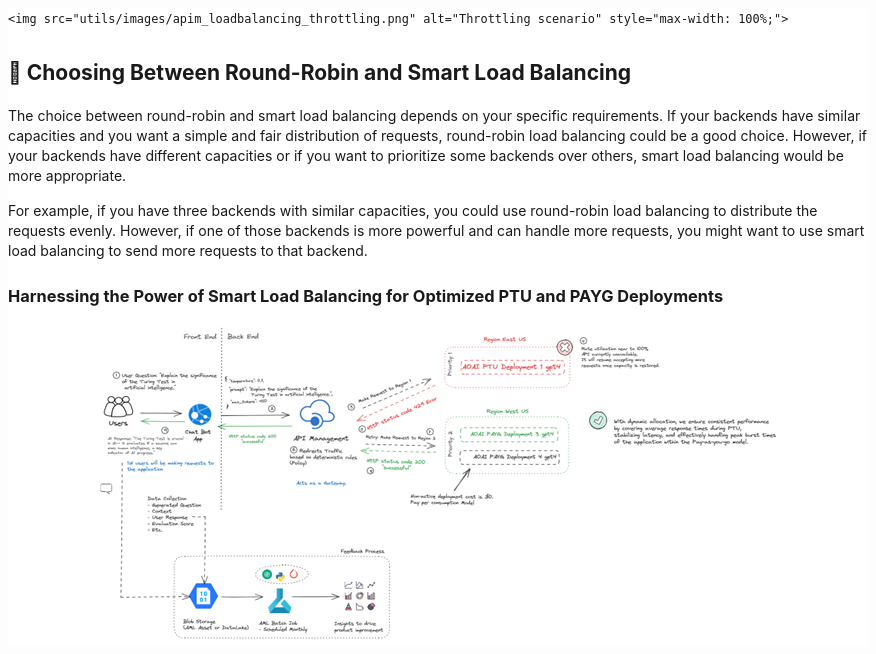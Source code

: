     <img src="utils/images/apim_loadbalancing_throttling.png" alt="Throttling scenario" style="max-width: 100%;">
</p>

## 🤔 Choosing Between Round-Robin and Smart Load Balancing

The choice between round-robin and smart load balancing depends on your specific requirements. If your backends have similar capacities and you want a simple and fair distribution of requests, round-robin load balancing could be a good choice. However, if your backends have different capacities or if you want to prioritize some backends over others, smart load balancing would be more appropriate.

For example, if you have three backends with similar capacities, you could use round-robin load balancing to distribute the requests evenly. However, if one of those backends is more powerful and can handle more requests, you might want to use smart load balancing to send more requests to that backend.

### Harnessing the Power of Smart Load Balancing for Optimized PTU and PAYG Deployments

<p align="center">
    <img src="utils/images/full_prod.png" alt="Full Production">
</p>
